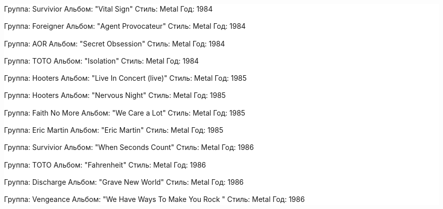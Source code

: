 Группа: Survivior
Альбом: "Vital Sign"
Стиль: Metal
Год: 1984

Группа: Foreigner
Альбом: "Agent Provocateur"
Стиль: Metal
Год: 1984

Группа: AOR
Альбом: "Secret Obsession"
Стиль: Metal
Год: 1984

Группа: TOTO
Альбом: "Isolation"
Стиль: Metal
Год: 1984

Группа: Hooters
Альбом: "Live In Concert (live)"
Стиль: Metal
Год: 1985

Группа: Hooters
Альбом: "Nervous Night"
Стиль: Metal
Год: 1985

Группа: Faith No More
Альбом: "We Care a Lot"
Стиль: Metal
Год: 1985

Группа: Eric Martin
Альбом: "Eric Martin"
Стиль: Metal
Год: 1985

Группа: Survivior
Альбом: "When Seconds Count"
Стиль: Metal
Год: 1986

Группа: TOTO
Альбом: "Fahrenheit"
Стиль: Metal
Год: 1986

Группа: Discharge
Альбом: "Grave New World"
Стиль: Metal
Год: 1986

Группа: Vengeance
Альбом: "We Have Ways To Make You Rock "
Стиль: Metal
Год: 1986
